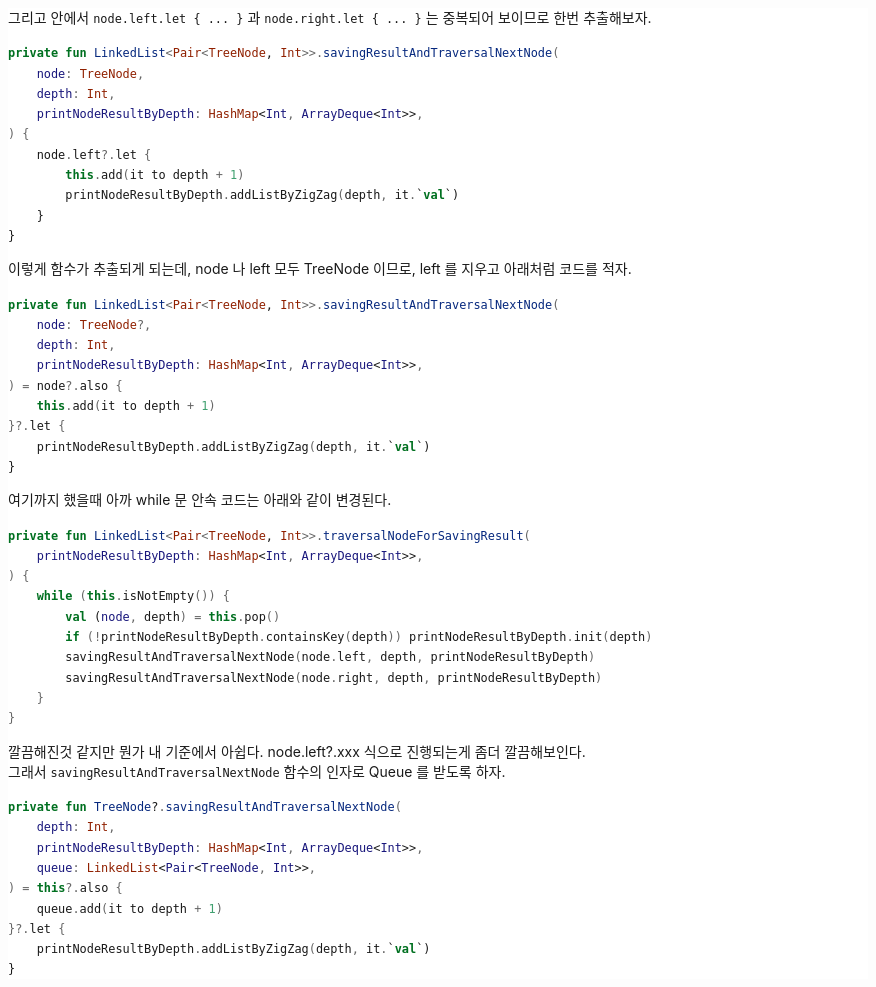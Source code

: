 그리고 안에서 `node.left.let { ... }` 과 `node.right.let { ... }` 는 중복되어 보이므로 한번 추출해보자. 

```kotlin
private fun LinkedList<Pair<TreeNode, Int>>.savingResultAndTraversalNextNode(
    node: TreeNode,
    depth: Int,
    printNodeResultByDepth: HashMap<Int, ArrayDeque<Int>>,
) {
    node.left?.let {
        this.add(it to depth + 1)
        printNodeResultByDepth.addListByZigZag(depth, it.`val`)
    }
}
```

이렇게 함수가 추출되게 되는데, node 나 left 모두 TreeNode 이므로, left 를 지우고 아래처럼 코드를 적자.

```kotlin
private fun LinkedList<Pair<TreeNode, Int>>.savingResultAndTraversalNextNode(
    node: TreeNode?,
    depth: Int,
    printNodeResultByDepth: HashMap<Int, ArrayDeque<Int>>,
) = node?.also {
    this.add(it to depth + 1)
}?.let {
    printNodeResultByDepth.addListByZigZag(depth, it.`val`)
}
```

여기까지 했을때 아까 while 문 안속 코드는 아래와 같이 변경된다.

```kotlin
private fun LinkedList<Pair<TreeNode, Int>>.traversalNodeForSavingResult(
    printNodeResultByDepth: HashMap<Int, ArrayDeque<Int>>,
) {
    while (this.isNotEmpty()) {
        val (node, depth) = this.pop()
        if (!printNodeResultByDepth.containsKey(depth)) printNodeResultByDepth.init(depth)
        savingResultAndTraversalNextNode(node.left, depth, printNodeResultByDepth)
        savingResultAndTraversalNextNode(node.right, depth, printNodeResultByDepth)
    }
}
```

깔끔해진것 같지만 뭔가 내 기준에서 아쉽다. node.left?.xxx 식으로 진행되는게 좀더 깔끔해보인다.  
그래서 `savingResultAndTraversalNextNode` 함수의 인자로 Queue 를 받도록 하자.

```kotlin
private fun TreeNode?.savingResultAndTraversalNextNode(
    depth: Int,
    printNodeResultByDepth: HashMap<Int, ArrayDeque<Int>>,
    queue: LinkedList<Pair<TreeNode, Int>>,
) = this?.also {
    queue.add(it to depth + 1)
}?.let {
    printNodeResultByDepth.addListByZigZag(depth, it.`val`)
}
```
